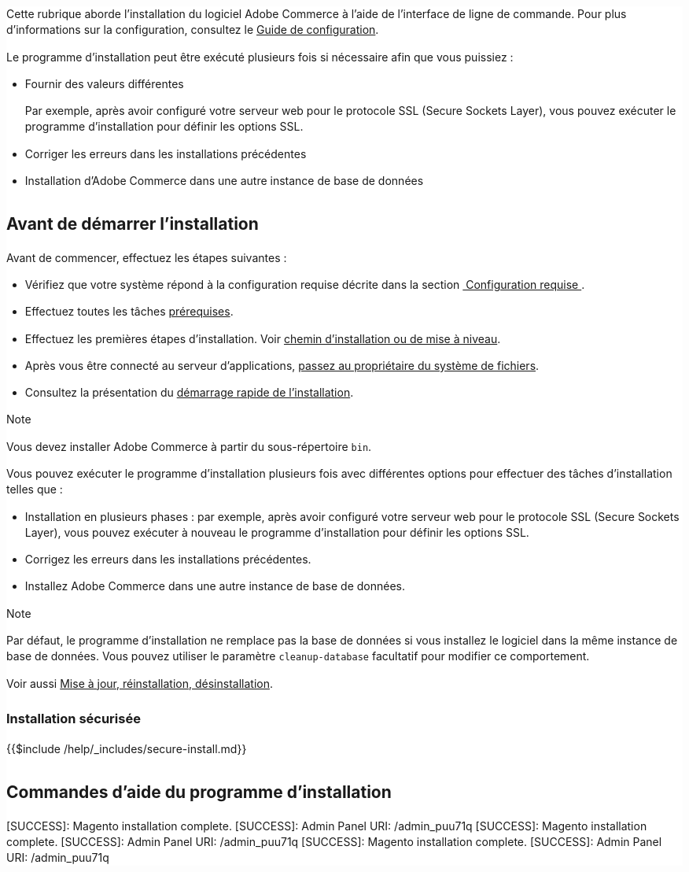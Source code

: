 Cette rubrique aborde l’installation du logiciel Adobe Commerce à l’aide de l’interface de ligne de commande. Pour plus d’informations sur la configuration, consultez le [Guide de configuration](../configuration/overview.md).

Le programme d’installation peut être exécuté plusieurs fois si nécessaire afin que vous puissiez :

* Fournir des valeurs différentes

  Par exemple, après avoir configuré votre serveur web pour le protocole SSL (Secure Sockets Layer), vous pouvez exécuter le programme d’installation pour définir les options SSL.

* Corriger les erreurs dans les installations précédentes
* Installation d’Adobe Commerce dans une autre instance de base de données

## Avant de démarrer l’installation

Avant de commencer, effectuez les étapes suivantes :

* Vérifiez que votre système répond à la configuration requise décrite dans la section [&#x200B; Configuration requise &#x200B;](system-requirements.md).

* Effectuez toutes les tâches [prérequises](prerequisites/overview.md).

* Effectuez les premières étapes d’installation. Voir [chemin d’installation ou de mise à niveau](overview.md).

* Après vous être connecté au serveur d’applications, [passez au propriétaire du système de fichiers](prerequisites/file-system/overview.md).

* Consultez la présentation du [démarrage rapide de l’installation](composer.md).

>[!NOTE]
>
>Vous devez installer Adobe Commerce à partir du sous-répertoire `bin`.

Vous pouvez exécuter le programme d’installation plusieurs fois avec différentes options pour effectuer des tâches d’installation telles que :

* Installation en plusieurs phases : par exemple, après avoir configuré votre serveur web pour le protocole SSL (Secure Sockets Layer), vous pouvez exécuter à nouveau le programme d’installation pour définir les options SSL.

* Corrigez les erreurs dans les installations précédentes.

* Installez Adobe Commerce dans une autre instance de base de données.

>[!NOTE]
>
>Par défaut, le programme d’installation ne remplace pas la base de données si vous installez le logiciel dans la même instance de base de données. Vous pouvez utiliser le paramètre `cleanup-database` facultatif pour modifier ce comportement.

Voir aussi [Mise à jour, réinstallation, désinstallation](tutorials/uninstall.md).

### Installation sécurisée

{{$include /help/_includes/secure-install.md}}

## Commandes d’aide du programme d’installation


[SUCCESS]: Magento installation complete.
[SUCCESS]: Admin Panel URI: /admin_puu71q
[SUCCESS]: Magento installation complete.
[SUCCESS]: Admin Panel URI: /admin_puu71q
[SUCCESS]: Magento installation complete.
[SUCCESS]: Admin Panel URI: /admin_puu71q